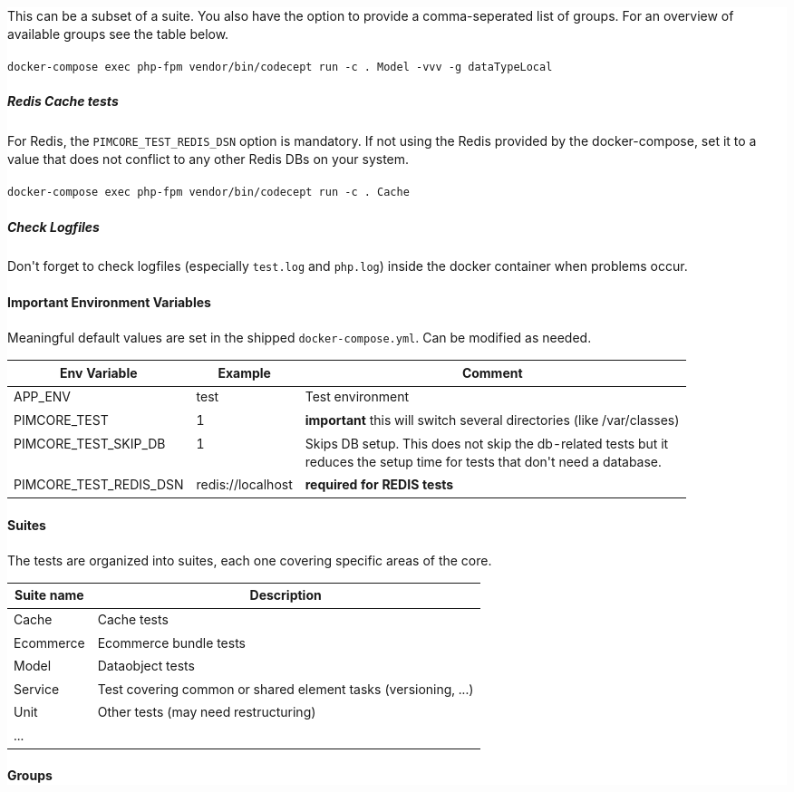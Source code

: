 This can be a subset of a suite. You also have the option to provide a comma-seperated list of groups.
For an overview of available groups see the table below.

```
docker-compose exec php-fpm vendor/bin/codecept run -c . Model -vvv -g dataTypeLocal
```


##### Redis Cache tests

For Redis, the `PIMCORE_TEST_REDIS_DSN` option is mandatory. If not using the Redis provided by the docker-compose, set it 
to a value that does not conflict to any other Redis DBs on your system.

```
docker-compose exec php-fpm vendor/bin/codecept run -c . Cache
```


##### Check Logfiles
Don't forget to check logfiles (especially `test.log` and `php.log`) inside the docker container when problems occur.


#### Important Environment Variables

Meaningful default values are set in the shipped `docker-compose.yml`. Can be modified as needed. 

| Env Variable           | Example          | Comment                                                     |
|------------------------|------------------|-------------------------------------------------------------|
| APP_ENV                | test             | Test environment                         |
| PIMCORE_TEST           | 1                | **important** this will switch several directories (like /var/classes) |
| PIMCORE_TEST_SKIP_DB   | 1                | Skips DB setup. This does not skip the db-related tests but it<br>reduces the setup time for tests that don't need a database. |
| PIMCORE_TEST_REDIS_DSN | redis://localhost| **required for REDIS tests**   |

#### Suites

The tests are organized into suites, each one covering specific areas of the core.

| Suite name | Description                                                    |
|------------|----------------------------------------------------------------|
| Cache      | Cache tests                                                    |
| Ecommerce  | Ecommerce bundle tests                                         |
| Model      | Dataobject tests                                               |
| Service    | Test covering common or shared element tasks (versioning, ...) |
| Unit       | Other tests (may need restructuring)                           |
| ...        |                                                                |

#### Groups
